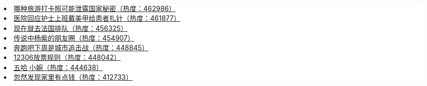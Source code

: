 <li>
<a href="https://s.weibo.com/weibo?q=%23%E5%93%AA%E7%A7%8D%E6%97%85%E6%B8%B8%E6%89%93%E5%8D%A1%E7%85%A7%E5%8F%AF%E8%83%BD%E6%B3%84%E9%9C%B2%E5%9B%BD%E5%AE%B6%E7%A7%98%E5%AF%86%23" target="weibo">
哪种旅游打卡照可能泄露国家秘密（热度：462986）
</a>
</li>

<li>
<a href="https://s.weibo.com/weibo?q=%23%E5%8C%BB%E9%99%A2%E5%9B%9E%E5%BA%94%E6%8A%A4%E5%A3%AB%E4%B8%8A%E7%8F%AD%E6%88%B4%E7%BE%8E%E7%94%B2%E7%BB%99%E6%82%A3%E8%80%85%E6%89%8E%E9%92%88%23" target="weibo">
医院回应护士上班戴美甲给患者扎针（热度：461877）
</a>
</li>

<li>
<a href="https://s.weibo.com/weibo?q=%23%E7%8E%B0%E5%9C%A8%E5%B0%B1%E5%8E%BB%E6%B3%95%E5%9B%BD%E6%8E%92%E9%98%9F%23" target="weibo">
现在就去法国排队（热度：456325）
</a>
</li>

<li>
<a href="https://s.weibo.com/weibo?q=%23%E4%BC%A0%E8%AF%B4%E4%B8%AD%E6%9D%A8%E7%B4%AB%E7%9A%84%E6%9C%8B%E5%8F%8B%E5%9C%88%23" target="weibo">
传说中杨紫的朋友圈（热度：454907）
</a>
</li>

<li>
<a href="https://s.weibo.com/weibo?q=%23%E5%A5%94%E8%B7%91%E5%90%A7%E4%B8%8B%E5%91%A8%E6%98%AF%E5%9F%8E%E5%B8%82%E8%BF%BD%E5%87%BB%E6%88%98%23" target="weibo">
奔跑吧下周是城市追击战（热度：448845）
</a>
</li>

<li>
<a href="https://s.weibo.com/weibo?q=%2312306%E6%94%BE%E7%A5%A8%E8%A7%84%E5%88%99%23" target="weibo">
12306放票规则（热度：448042）
</a>
</li>

<li>
<a href="https://s.weibo.com/weibo?q=%23%E4%BA%94%E5%93%88%20%E5%B0%8F%E5%A9%89%23" target="weibo">
五哈 小婉（热度：444638）
</a>
</li>

<li>
<a href="https://s.weibo.com/weibo?q=%23%E5%BF%BD%E7%84%B6%E5%8F%91%E7%8E%B0%E5%AE%B6%E9%87%8C%E6%9C%89%E7%82%B9%E9%92%B1%23" target="weibo">
忽然发现家里有点钱（热度：412733）
</a>
</li>
